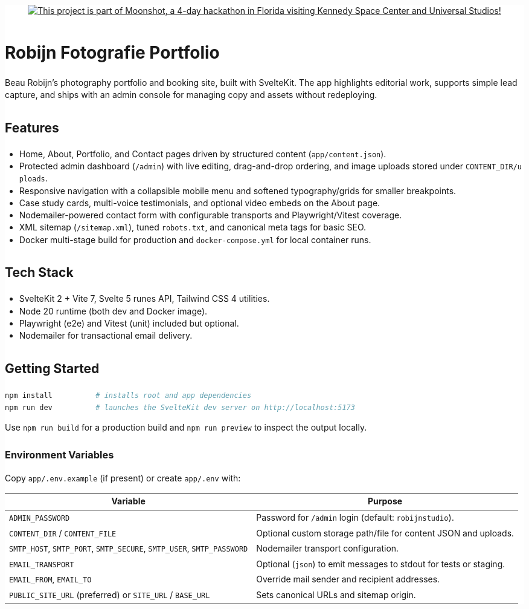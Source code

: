 <div align="center">
  <a href="https://moonshot.hackclub.com" target="_blank">
    <img src="https://hc-cdn.hel1.your-objectstorage.com/s/v3/35ad2be8c916670f3e1ac63c1df04d76a4b337d1_moonshot.png" 
         alt="This project is part of Moonshot, a 4-day hackathon in Florida visiting Kennedy Space Center and Universal Studios!" 
         style="width: 100%;">
  </a>
</div>

# Robijn Fotografie Portfolio

Beau Robijn’s photography portfolio and booking site, built with SvelteKit. The app highlights editorial work, supports simple lead capture, and ships with an admin console for managing copy and assets without redeploying.

## Features
- Home, About, Portfolio, and Contact pages driven by structured content (`app/content.json`).
- Protected admin dashboard (`/admin`) with live editing, drag-and-drop ordering, and image uploads stored under `CONTENT_DIR/uploads`.
- Responsive navigation with a collapsible mobile menu and softened typography/grids for smaller breakpoints.
- Case study cards, multi-voice testimonials, and optional video embeds on the About page.
- Nodemailer-powered contact form with configurable transports and Playwright/Vitest coverage.
- XML sitemap (`/sitemap.xml`), tuned `robots.txt`, and canonical meta tags for basic SEO.
- Docker multi-stage build for production and `docker-compose.yml` for local container runs.

## Tech Stack
- SvelteKit 2 + Vite 7, Svelte 5 runes API, Tailwind CSS 4 utilities.
- Node 20 runtime (both dev and Docker image).
- Playwright (e2e) and Vitest (unit) included but optional.
- Nodemailer for transactional email delivery.

## Getting Started
```bash
npm install          # installs root and app dependencies
npm run dev          # launches the SvelteKit dev server on http://localhost:5173
```
Use `npm run build` for a production build and `npm run preview` to inspect the output locally.

### Environment Variables
Copy `app/.env.example` (if present) or create `app/.env` with:

| Variable | Purpose |
| --- | --- |
| `ADMIN_PASSWORD` | Password for `/admin` login (default: `robijnstudio`). |
| `CONTENT_DIR` / `CONTENT_FILE` | Optional custom storage path/file for content JSON and uploads. |
| `SMTP_HOST`, `SMTP_PORT`, `SMTP_SECURE`, `SMTP_USER`, `SMTP_PASSWORD` | Nodemailer transport configuration. |
| `EMAIL_TRANSPORT` | Optional (`json`) to emit messages to stdout for tests or staging. |
| `EMAIL_FROM`, `EMAIL_TO` | Override mail sender and recipient addresses. |
| `PUBLIC_SITE_URL` (preferred) or `SITE_URL` / `BASE_URL` | Sets canonical URLs and sitemap origin. |
